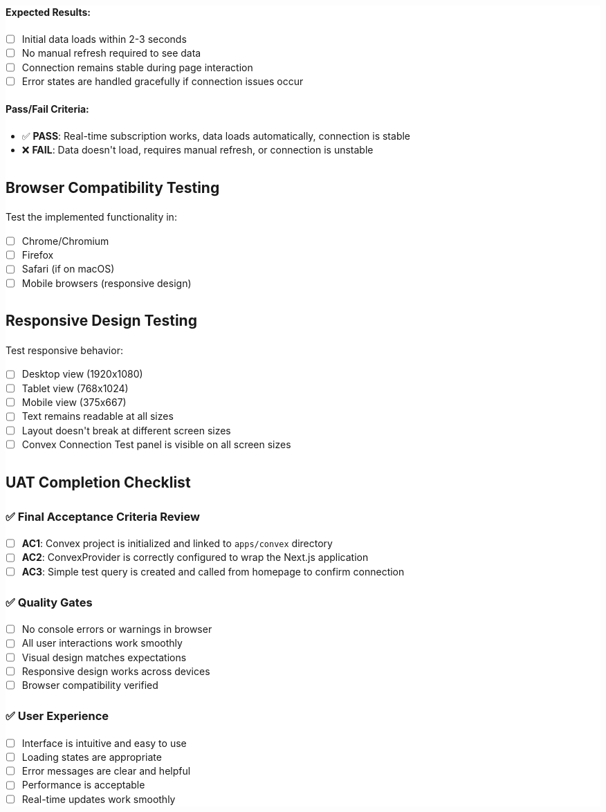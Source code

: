 #### Expected Results:

- [ ] Initial data loads within 2-3 seconds
- [ ] No manual refresh required to see data
- [ ] Connection remains stable during page interaction
- [ ] Error states are handled gracefully if connection issues occur

#### Pass/Fail Criteria:

- ✅ **PASS**: Real-time subscription works, data loads automatically, connection is stable
- ❌ **FAIL**: Data doesn't load, requires manual refresh, or connection is unstable

## Browser Compatibility Testing

Test the implemented functionality in:

- [ ] Chrome/Chromium
- [ ] Firefox
- [ ] Safari (if on macOS)
- [ ] Mobile browsers (responsive design)

## Responsive Design Testing

Test responsive behavior:

- [ ] Desktop view (1920x1080)
- [ ] Tablet view (768x1024)
- [ ] Mobile view (375x667)
- [ ] Text remains readable at all sizes
- [ ] Layout doesn't break at different screen sizes
- [ ] Convex Connection Test panel is visible on all screen sizes

## UAT Completion Checklist

### ✅ **Final Acceptance Criteria Review**

- [ ] **AC1**: Convex project is initialized and linked to `apps/convex` directory
- [ ] **AC2**: ConvexProvider is correctly configured to wrap the Next.js application
- [ ] **AC3**: Simple test query is created and called from homepage to confirm connection

### ✅ **Quality Gates**

- [ ] No console errors or warnings in browser
- [ ] All user interactions work smoothly
- [ ] Visual design matches expectations
- [ ] Responsive design works across devices
- [ ] Browser compatibility verified

### ✅ **User Experience**

- [ ] Interface is intuitive and easy to use
- [ ] Loading states are appropriate
- [ ] Error messages are clear and helpful
- [ ] Performance is acceptable
- [ ] Real-time updates work smoothly
